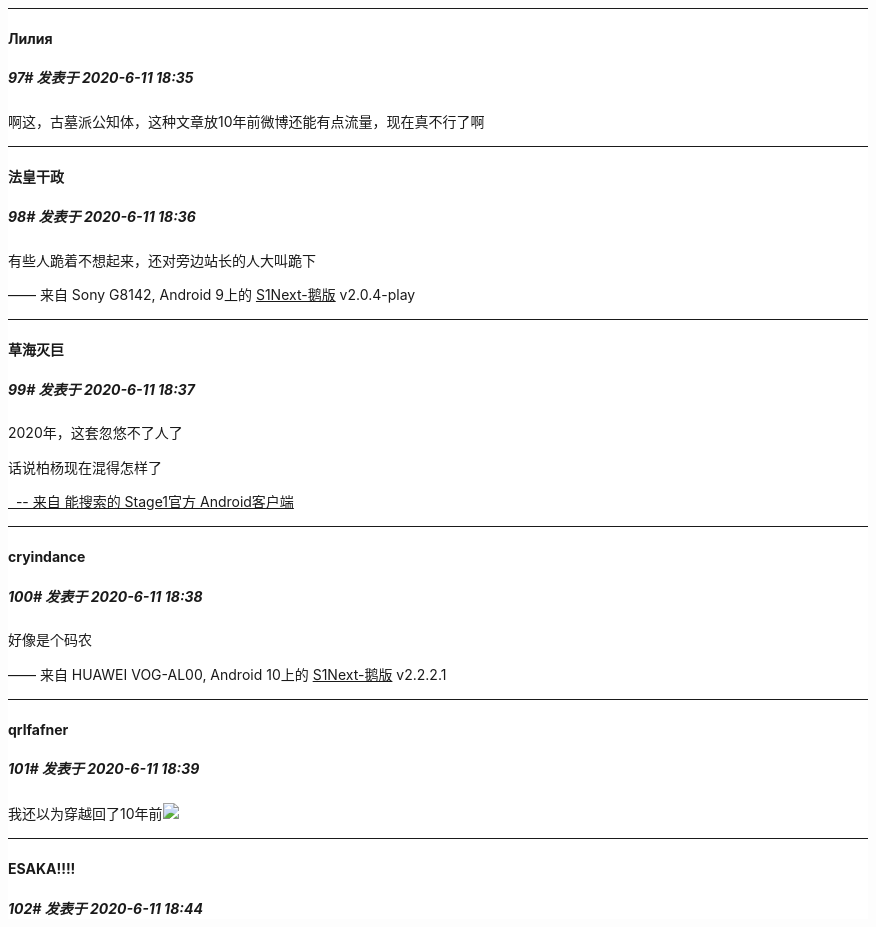 
-----

####  Лилия  
##### 97#       发表于 2020-6-11 18:35


啊这，古墓派公知体，这种文章放10年前微博还能有点流量，现在真不行了啊


-----

####  法皇干政  
##### 98#       发表于 2020-6-11 18:36


有些人跪着不想起来，还对旁边站长的人大叫跪下

—— 来自 Sony G8142, Android 9上的 [S1Next-鹅版](https://github.com/ykrank/S1-Next/releases) v2.0.4-play


-----

####  草海灭巨  
##### 99#       发表于 2020-6-11 18:37


2020年，这套忽悠不了人了


话说柏杨现在混得怎样了

[  -- 来自 能搜索的 Stage1官方 Android客户端](https://www.coolapk.com/apk/140634)


-----

####  cryindance  
##### 100#       发表于 2020-6-11 18:38


好像是个码农

—— 来自 HUAWEI VOG-AL00, Android 10上的 [S1Next-鹅版](https://github.com/ykrank/S1-Next/releases) v2.2.2.1


-----

####  qrlfafner  
##### 101#       发表于 2020-6-11 18:39


我还以为穿越回了10年前<img src="https://static.saraba1st.com/image/smiley/face2017/066.png" referrerpolicy="no-referrer">


-----

####  ESAKA!!!!  
##### 102#       发表于 2020-6-11 18:44
